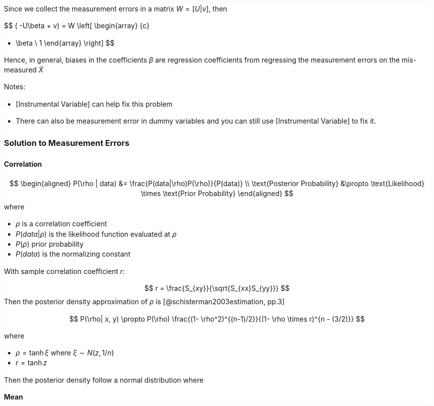 
Since we collect the measurement errors in a matrix $W = [U|v]$, then

$$
( -U\beta + v) = W 
\left[
\begin{array}
{c}
- \beta \\
1
\end{array}
\right]
$$

Hence, in general, biases in the coefficients $\beta$ are regression coefficients from regressing the measurement errors on the mis-measured $\tilde{X}$

Notes:

-   [Instrumental Variable] can help fix this problem

-   There can also be measurement error in dummy variables and you can still use [Instrumental Variable] to fix it.

### Solution to Measurement Errors

#### Correlation

$$
\begin{aligned}
P(\rho | data) &= \frac{P(data|\rho)P(\rho)}{P(data)} \\
\text{Posterior Probability} &\propto \text{Likelihood} \times \text{Prior Probability}
\end{aligned}
$$ where

-   $\rho$ is a correlation coefficient
-   $P(data|\rho)$ is the likelihood function evaluated at $\rho$
-   $P(\rho)$ prior probability
-   $P(data)$ is the normalizing constant

With sample correlation coefficient $r$:

$$
r = \frac{S_{xy}}{\sqrt{S_{xx}S_{yy}}}
$$ Then the posterior density approximation of $\rho$ is [@schisterman2003estimation, pp.3]

$$
P(\rho| x, y)  \propto P(\rho) \frac{(1- \rho^2)^{(n-1)/2}}{(1- \rho \times r)^{n - (3/2)}}
$$

where

-   $\rho = \tanh \xi$ where $\xi \sim N(z, 1/n)$
-   $r = \tanh z$

Then the posterior density follow a normal distribution where

**Mean**
